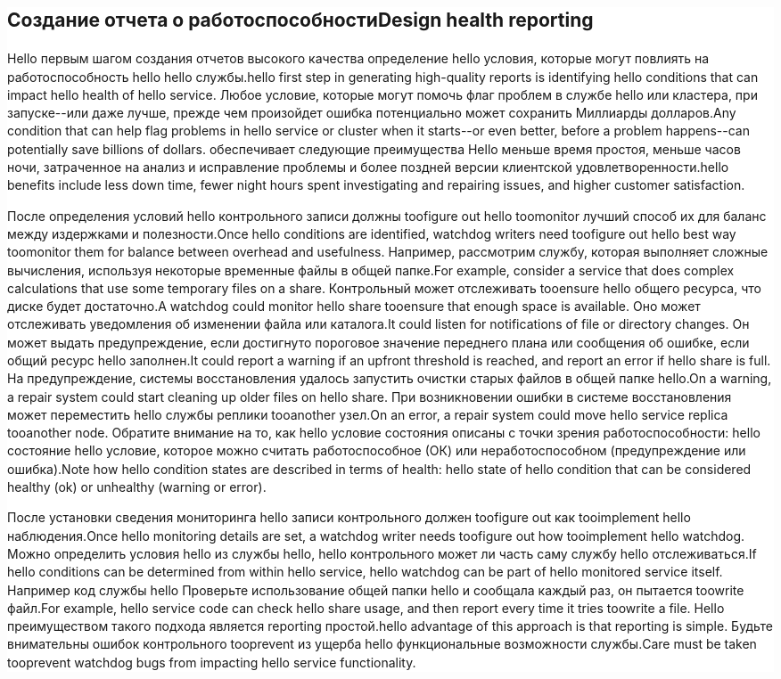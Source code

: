 ## <a name="design-health-reporting"></a><span data-ttu-id="5adcf-202">Создание отчета о работоспособности</span><span class="sxs-lookup"><span data-stu-id="5adcf-202">Design health reporting</span></span>
<span data-ttu-id="5adcf-203">Hello первым шагом создания отчетов высокого качества определение hello условия, которые могут повлиять на работоспособность hello hello службы.</span><span class="sxs-lookup"><span data-stu-id="5adcf-203">hello first step in generating high-quality reports is identifying hello conditions that can impact hello health of hello service.</span></span> <span data-ttu-id="5adcf-204">Любое условие, которые могут помочь флаг проблем в службе hello или кластера, при запуске--или даже лучше, прежде чем произойдет ошибка потенциально может сохранить Миллиарды долларов.</span><span class="sxs-lookup"><span data-stu-id="5adcf-204">Any condition that can help flag problems in hello service or cluster when it starts--or even better, before a problem happens--can potentially save billions of dollars.</span></span> <span data-ttu-id="5adcf-205">обеспечивает следующие преимущества Hello меньше время простоя, меньше часов ночи, затраченное на анализ и исправление проблемы и более поздней версии клиентской удовлетворенности.</span><span class="sxs-lookup"><span data-stu-id="5adcf-205">hello benefits include less down time, fewer night hours spent investigating and repairing issues, and higher customer satisfaction.</span></span>

<span data-ttu-id="5adcf-206">После определения условий hello контрольного записи должны toofigure out hello toomonitor лучший способ их для баланс между издержками и полезности.</span><span class="sxs-lookup"><span data-stu-id="5adcf-206">Once hello conditions are identified, watchdog writers need toofigure out hello best way toomonitor them for balance between overhead and usefulness.</span></span> <span data-ttu-id="5adcf-207">Например, рассмотрим службу, которая выполняет сложные вычисления, используя некоторые временные файлы в общей папке.</span><span class="sxs-lookup"><span data-stu-id="5adcf-207">For example, consider a service that does complex calculations that use some temporary files on a share.</span></span> <span data-ttu-id="5adcf-208">Контрольный может отслеживать tooensure hello общего ресурса, что диске будет достаточно.</span><span class="sxs-lookup"><span data-stu-id="5adcf-208">A watchdog could monitor hello share tooensure that enough space is available.</span></span> <span data-ttu-id="5adcf-209">Оно может отслеживать уведомления об изменении файла или каталога.</span><span class="sxs-lookup"><span data-stu-id="5adcf-209">It could listen for notifications of file or directory changes.</span></span> <span data-ttu-id="5adcf-210">Он может выдать предупреждение, если достигнуто пороговое значение переднего плана или сообщения об ошибке, если общий ресурс hello заполнен.</span><span class="sxs-lookup"><span data-stu-id="5adcf-210">It could report a warning if an upfront threshold is reached, and report an error if hello share is full.</span></span> <span data-ttu-id="5adcf-211">На предупреждение, системы восстановления удалось запустить очистки старых файлов в общей папке hello.</span><span class="sxs-lookup"><span data-stu-id="5adcf-211">On a warning, a repair system could start cleaning up older files on hello share.</span></span> <span data-ttu-id="5adcf-212">При возникновении ошибки в системе восстановления может переместить hello службы реплики tooanother узел.</span><span class="sxs-lookup"><span data-stu-id="5adcf-212">On an error, a repair system could move hello service replica tooanother node.</span></span> <span data-ttu-id="5adcf-213">Обратите внимание на то, как hello условие состояния описаны с точки зрения работоспособности: hello состояние hello условие, которое можно считать работоспособное (ОК) или неработоспособном (предупреждение или ошибка).</span><span class="sxs-lookup"><span data-stu-id="5adcf-213">Note how hello condition states are described in terms of health: hello state of hello condition that can be considered healthy (ok) or unhealthy (warning or error).</span></span>

<span data-ttu-id="5adcf-214">После установки сведения мониторинга hello записи контрольного должен toofigure out как tooimplement hello наблюдения.</span><span class="sxs-lookup"><span data-stu-id="5adcf-214">Once hello monitoring details are set, a watchdog writer needs toofigure out how tooimplement hello watchdog.</span></span> <span data-ttu-id="5adcf-215">Можно определить условия hello из службы hello, hello контрольного может ли часть саму службу hello отслеживаться.</span><span class="sxs-lookup"><span data-stu-id="5adcf-215">If hello conditions can be determined from within hello service, hello watchdog can be part of hello monitored service itself.</span></span> <span data-ttu-id="5adcf-216">Например код службы hello Проверьте использование общей папки hello и сообщала каждый раз, он пытается toowrite файл.</span><span class="sxs-lookup"><span data-stu-id="5adcf-216">For example, hello service code can check hello share usage, and then report every time it tries toowrite a file.</span></span> <span data-ttu-id="5adcf-217">Hello преимуществом такого подхода является reporting простой.</span><span class="sxs-lookup"><span data-stu-id="5adcf-217">hello advantage of this approach is that reporting is simple.</span></span> <span data-ttu-id="5adcf-218">Будьте внимательны ошибок контрольного tooprevent из ущерба hello функциональные возможности службы.</span><span class="sxs-lookup"><span data-stu-id="5adcf-218">Care must be taken tooprevent watchdog bugs from impacting hello service functionality.</span></span>
